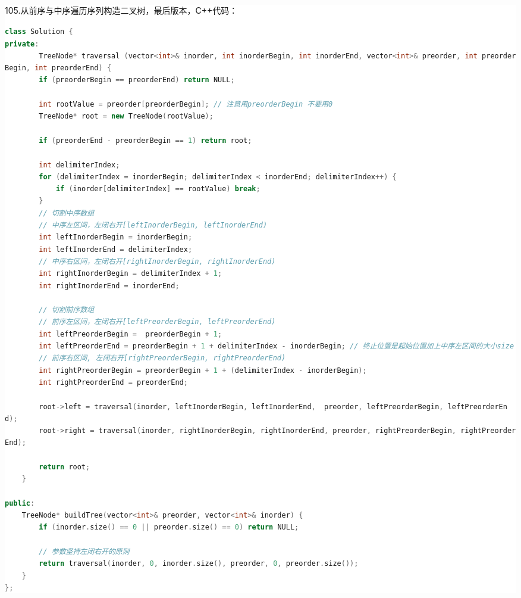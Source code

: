 105.从前序与中序遍历序列构造二叉树，最后版本，C++代码：

```C++
class Solution {
private:
        TreeNode* traversal (vector<int>& inorder, int inorderBegin, int inorderEnd, vector<int>& preorder, int preorderBegin, int preorderEnd) {
        if (preorderBegin == preorderEnd) return NULL;

        int rootValue = preorder[preorderBegin]; // 注意用preorderBegin 不要用0
        TreeNode* root = new TreeNode(rootValue);

        if (preorderEnd - preorderBegin == 1) return root;

        int delimiterIndex;
        for (delimiterIndex = inorderBegin; delimiterIndex < inorderEnd; delimiterIndex++) {
            if (inorder[delimiterIndex] == rootValue) break;
        }
        // 切割中序数组
        // 中序左区间，左闭右开[leftInorderBegin, leftInorderEnd)
        int leftInorderBegin = inorderBegin;
        int leftInorderEnd = delimiterIndex;
        // 中序右区间，左闭右开[rightInorderBegin, rightInorderEnd)
        int rightInorderBegin = delimiterIndex + 1;
        int rightInorderEnd = inorderEnd;

        // 切割前序数组
        // 前序左区间，左闭右开[leftPreorderBegin, leftPreorderEnd)
        int leftPreorderBegin =  preorderBegin + 1;
        int leftPreorderEnd = preorderBegin + 1 + delimiterIndex - inorderBegin; // 终止位置是起始位置加上中序左区间的大小size
        // 前序右区间, 左闭右开[rightPreorderBegin, rightPreorderEnd)
        int rightPreorderBegin = preorderBegin + 1 + (delimiterIndex - inorderBegin);
        int rightPreorderEnd = preorderEnd;

        root->left = traversal(inorder, leftInorderBegin, leftInorderEnd,  preorder, leftPreorderBegin, leftPreorderEnd);
        root->right = traversal(inorder, rightInorderBegin, rightInorderEnd, preorder, rightPreorderBegin, rightPreorderEnd);

        return root;
    }

public:
    TreeNode* buildTree(vector<int>& preorder, vector<int>& inorder) {
        if (inorder.size() == 0 || preorder.size() == 0) return NULL;

        // 参数坚持左闭右开的原则
        return traversal(inorder, 0, inorder.size(), preorder, 0, preorder.size());
    }
};
```

